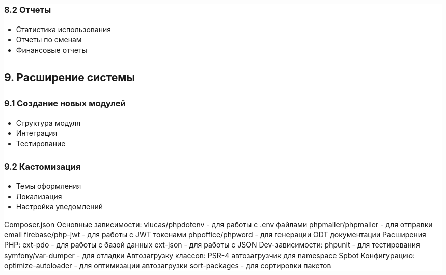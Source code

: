 ### 8.2 Отчеты
- Статистика использования
- Отчеты по сменам
- Финансовые отчеты

## 9. Расширение системы

### 9.1 Создание новых модулей
- Структура модуля
- Интеграция
- Тестирование

### 9.2 Кастомизация
- Темы оформления
- Локализация
- Настройка уведомлений

Composer.json
Основные зависимости:
vlucas/phpdotenv - для работы с .env файлами
phpmailer/phpmailer - для отправки email
firebase/php-jwt - для работы с JWT токенами
phpoffice/phpword - для генерации ODT документации
Расширения PHP:
ext-pdo - для работы с базой данных
ext-json - для работы с JSON
Dev-зависимости:
phpunit - для тестирования
symfony/var-dumper - для отладки
Автозагрузку классов:
PSR-4 автозагрузчик для namespace Spbot
Конфигурацию:
optimize-autoloader - для оптимизации автозагрузки
sort-packages - для сортировки пакетов